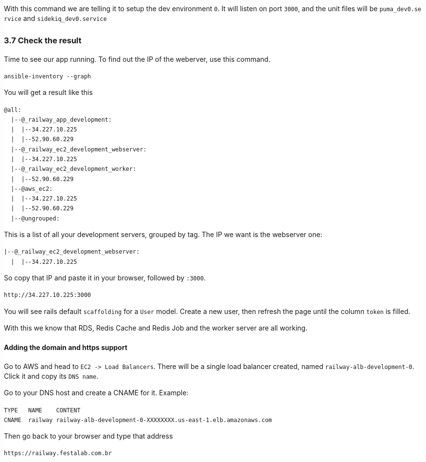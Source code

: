 With this command we are telling it to setup the dev environment `0`. It will listen on port `3000`, and the unit files will be `puma_dev0.service` and `sidekiq_dev0.service`

### 3.7 Check the result
Time to see our app running. To find out the IP of the weberver, use this command.
```shell
ansible-inventory --graph
```

You will get a result like this
```shell
@all:
  |--@_railway_app_development:
  |  |--34.227.10.225
  |  |--52.90.60.229
  |--@_railway_ec2_development_webserver:
  |  |--34.227.10.225
  |--@_railway_ec2_development_worker:
  |  |--52.90.60.229
  |--@aws_ec2:
  |  |--34.227.10.225
  |  |--52.90.60.229
  |--@ungrouped:
```

This is a list of all your development servers, grouped by tag. The IP we want is the webserver one:
```shell
|--@_railway_ec2_development_webserver:
  |  |--34.227.10.225
```

So copy that IP and paste it in your browser, followed by `:3000`.
```shell
http://34.227.10.225:3000
```

You will see rails default `scaffolding` for a `User` model. Create a new user, then refresh the page until the column `token` is filled. 

With this we know that RDS, Redis Cache and Redis Job and the worker server are all working.

#### Adding the domain and https support
Go to AWS and head to `EC2 -> Load Balancers`. There will be a single load balancer created, named `railway-alb-development-0`. Click it and copy its `DNS name`.

Go to your DNS host and create a CNAME for it. Example:
```
TYPE   NAME    CONTENT
CNAME  railway railway-alb-development-0-XXXXXXXX.us-east-1.elb.amazonaws.com 
```

Then go back to your browser and type that address
```
https://railway.festalab.com.br
```
